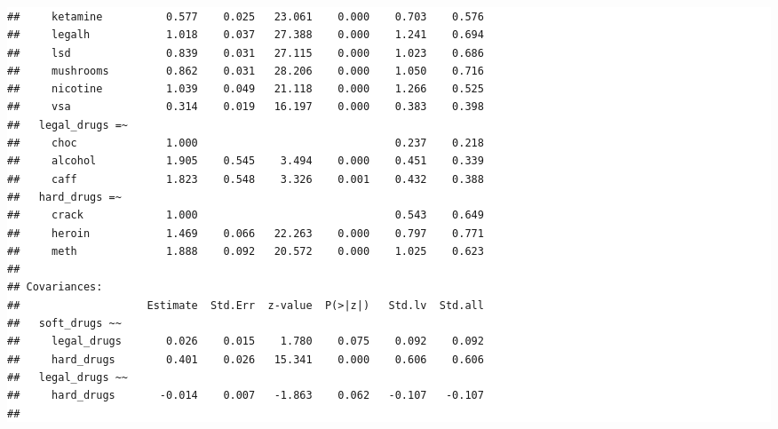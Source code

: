     ##     ketamine          0.577    0.025   23.061    0.000    0.703    0.576
    ##     legalh            1.018    0.037   27.388    0.000    1.241    0.694
    ##     lsd               0.839    0.031   27.115    0.000    1.023    0.686
    ##     mushrooms         0.862    0.031   28.206    0.000    1.050    0.716
    ##     nicotine          1.039    0.049   21.118    0.000    1.266    0.525
    ##     vsa               0.314    0.019   16.197    0.000    0.383    0.398
    ##   legal_drugs =~                                                        
    ##     choc              1.000                               0.237    0.218
    ##     alcohol           1.905    0.545    3.494    0.000    0.451    0.339
    ##     caff              1.823    0.548    3.326    0.001    0.432    0.388
    ##   hard_drugs =~                                                         
    ##     crack             1.000                               0.543    0.649
    ##     heroin            1.469    0.066   22.263    0.000    0.797    0.771
    ##     meth              1.888    0.092   20.572    0.000    1.025    0.623
    ## 
    ## Covariances:
    ##                    Estimate  Std.Err  z-value  P(>|z|)   Std.lv  Std.all
    ##   soft_drugs ~~                                                         
    ##     legal_drugs       0.026    0.015    1.780    0.075    0.092    0.092
    ##     hard_drugs        0.401    0.026   15.341    0.000    0.606    0.606
    ##   legal_drugs ~~                                                        
    ##     hard_drugs       -0.014    0.007   -1.863    0.062   -0.107   -0.107
    ## 